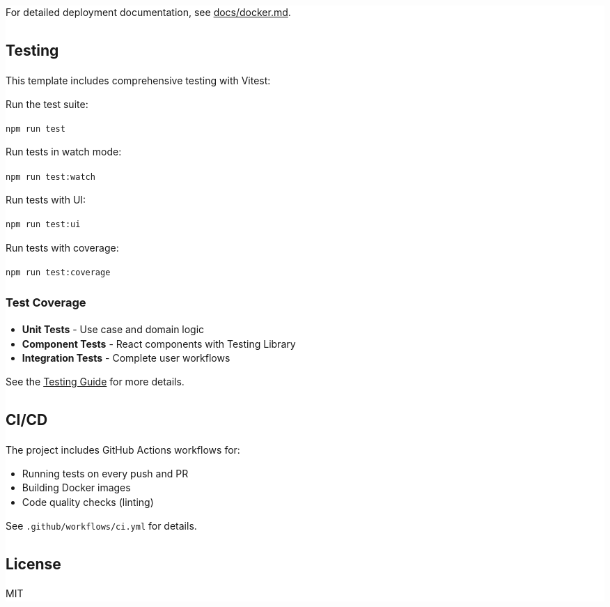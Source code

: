 For detailed deployment documentation, see [docs/docker.md](./docs/docker.md).

## Testing

This template includes comprehensive testing with Vitest:

Run the test suite:

```bash
npm run test
```

Run tests in watch mode:

```bash
npm run test:watch
```

Run tests with UI:

```bash
npm run test:ui
```

Run tests with coverage:

```bash
npm run test:coverage
```

### Test Coverage

- **Unit Tests** - Use case and domain logic
- **Component Tests** - React components with Testing Library
- **Integration Tests** - Complete user workflows

See the [Testing Guide](./docs/testing.md) for more details.

## CI/CD

The project includes GitHub Actions workflows for:

- Running tests on every push and PR
- Building Docker images
- Code quality checks (linting)

See `.github/workflows/ci.yml` for details.

## License

MIT
